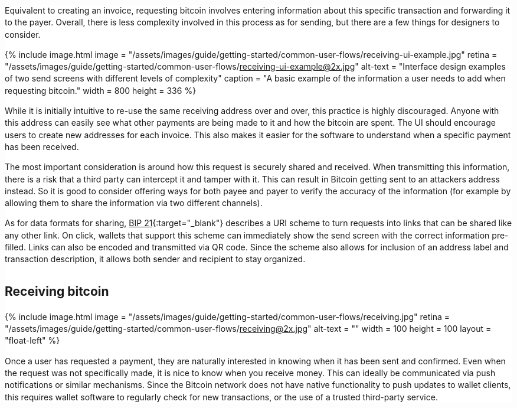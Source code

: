 Equivalent to creating an invoice, requesting bitcoin involves entering information about this specific transaction and forwarding it to the payer. Overall, there is less complexity involved in this process as for sending, but there are a few things for designers to consider.

</div>

{% include image.html
   image = "/assets/images/guide/getting-started/common-user-flows/receiving-ui-example.jpg"
   retina = "/assets/images/guide/getting-started/common-user-flows/receiving-ui-example@2x.jpg"
   alt-text = "Interface design examples of two send screens with different levels of complexity"
   caption = "A basic example of the information a user needs to add when requesting bitcoin."
   width = 800
   height = 336
%}

While it is initially intuitive to re-use the same receiving address over and over, this practice is highly discouraged. Anyone with this address can easily see what other payments are being made to it and how the bitcoin are spent. The UI should encourage users to create new addresses for each invoice. This also makes it easier for the software to understand when a specific payment has been received.

The most important consideration is around how this request is securely shared and received. When transmitting this information, there is a risk that a third party can intercept it and tamper with it. This can result in Bitcoin getting sent to an attackers address instead. So it is good to consider offering ways for both payee and payer to verify the accuracy of the information (for example by allowing them to share the information via two different channels).

As for data formats for sharing, [BIP 21](https://github.com/bitcoin/bips/blob/master/bip-0021.mediawiki){:target="_blank"} describes a URI scheme to turn requests into links that can be shared like any other link. On  click, wallets that support this scheme can immediately show the send screen with the correct information pre-filled. Links can also be encoded and transmitted via QR code. Since the scheme also allows for inclusion of an address label and transaction description, it allows both sender and recipient to stay organized.

## Receiving bitcoin

<div class="center" markdown="1">

{% include image.html
   image = "/assets/images/guide/getting-started/common-user-flows/receiving.jpg"
   retina = "/assets/images/guide/getting-started/common-user-flows/receiving@2x.jpg"
   alt-text = ""
   width = 100
   height = 100
   layout = "float-left"
%}

Once a user has requested a payment, they are naturally interested in knowing when it has been sent and confirmed. Even when the request was not specifically made, it is nice to know when you receive money. This can ideally be communicated via push notifications or similar mechanisms. Since the Bitcoin network does not have native functionality to push updates to wallet clients, this requires wallet software to regularly check for new transactions, or the use of a trusted third-party service. 

</div>
